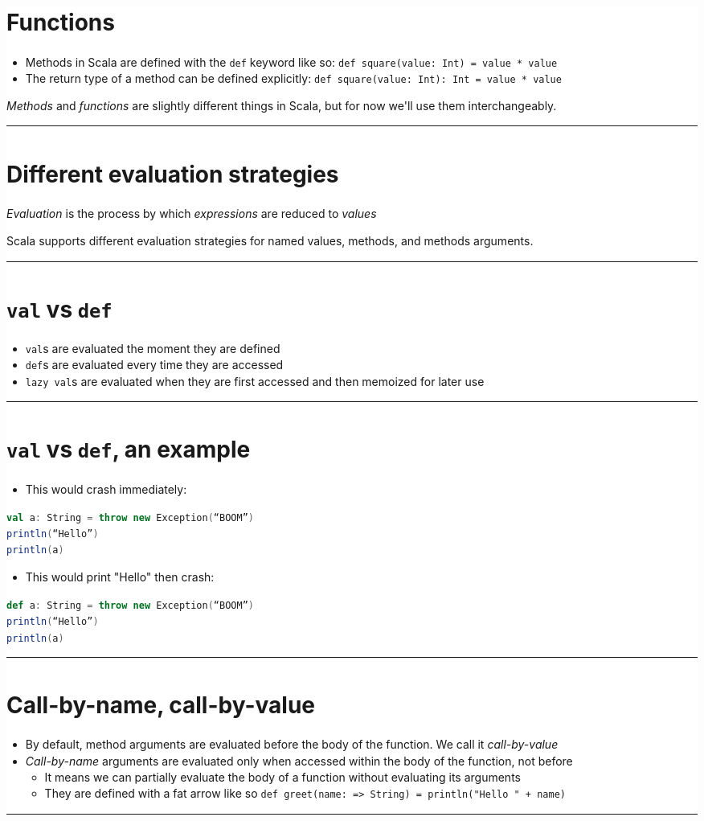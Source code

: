 
# Functions

- Methods in Scala are defined with the `def` keyword like so:
  `def square(value: Int) = value * value`
- The return type of a method can be defined explicitly:
  `def square(value: Int): Int = value * value`

_Methods_ and _functions_ are slightly different things in Scala, but for now we'll use them interchangeably.

---

# Different evaluation strategies

_Evaluation_ is the process by which _expressions_ are reduced to _values_

Scala supports different evaluation strategies for named values, methods, and methods arguments.

---

# `val` vs `def`

- `val`s are evaluated the moment they are defined
- `def`s are evaluated every time they are accessed
- `lazy val`s are evaluated when they are first accessed and then memoized for later use

---

# `val` vs `def`, an example

- This would crash immediately:

```scala
val a: String = throw new Exception(“BOOM”)
println(“Hello”)
println(a)
```

- This would print "Hello" then crash:

```scala
def a: String = throw new Exception(“BOOM”)
println(“Hello”)
println(a)
```

---

# Call-by-name, call-by-value

- By default, method arguments are evaluated before the body of the function. We call it _call-by-value_
- _Call-by-name_ arguments are evaluated only when accessed within the body of the function, not before
  - It means we can partially evaluate the body of a function without evaluating its arguments
  - They are defined with a fat arrow like so
    `def greet(name: => String) = println("Hello " + name)`

---